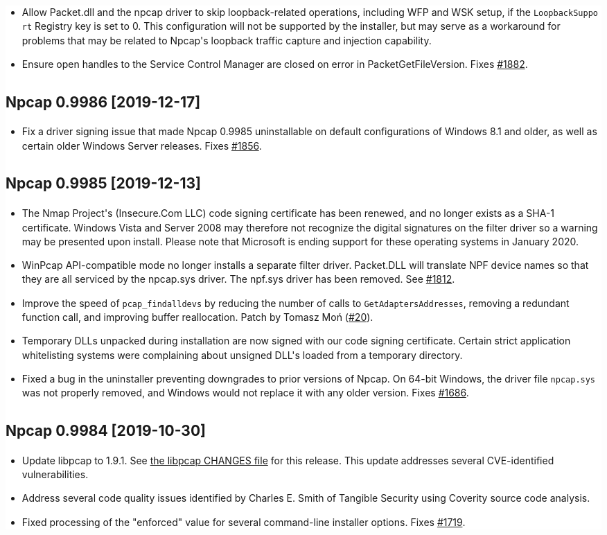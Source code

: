 * Allow Packet.dll and the npcap driver to skip loopback-related operations,
  including WFP and WSK setup, if the `LoopbackSupport` Registry key is set
  to 0. This configuration will not be supported by the installer, but may
  serve as a workaround for problems that may be related to Npcap's loopback
  traffic capture and injection capability.

* Ensure open handles to the Service Control Manager are closed on error in
  PacketGetFileVersion. Fixes [#1882](http://issues.nmap.org/1882).

## Npcap 0.9986 [2019-12-17]

* Fix a driver signing issue that made Npcap 0.9985 uninstallable on default
  configurations of Windows 8.1 and older, as well as certain older Windows
  Server releases. Fixes [#1856](http://issues.nmap.org/1856).

## Npcap 0.9985 [2019-12-13]

* The Nmap Project's (Insecure.Com LLC) code signing certificate has been
  renewed, and no longer exists as a SHA-1 certificate. Windows Vista and
  Server 2008 may therefore not recognize the digital signatures on the
  filter driver so a warning may be presented upon install. Please note
  that Microsoft is ending support for these operating systems in January 2020.

* WinPcap API-compatible mode no longer installs a separate filter driver.
  Packet.DLL will translate NPF device names so that they are all serviced by
  the npcap.sys driver. The npf.sys driver has been removed. See
  [#1812](http://issues.nmap.org/1812).

* Improve the speed of `pcap_findalldevs` by reducing the number of calls to
  `GetAdaptersAddresses`, removing a redundant function call, and improving
  buffer reallocation. Patch by Tomasz Moń
  ([#20](https://github.com/nmap/npcap/pull/20)).

* Temporary DLLs unpacked during installation are now signed with our code
  signing certificate. Certain strict application whitelisting systems were
  complaining about unsigned DLL's loaded from a temporary directory.

* Fixed a bug in the uninstaller preventing downgrades to prior versions of
  Npcap. On 64-bit Windows, the driver file `npcap.sys` was not properly
  removed, and Windows would not replace it with any older version. Fixes
  [#1686](http://issues.nmap.org/1686).

## Npcap 0.9984 [2019-10-30]

* Update libpcap to 1.9.1. See [the libpcap CHANGES
  file](https://github.com/the-tcpdump-group/libpcap/blob/libpcap-1.9.1/CHANGES)
  for this release. This update addresses several CVE-identified vulnerabilities.

* Address several code quality issues identified by Charles E. Smith of
  Tangible Security using Coverity source code analysis.

* Fixed processing of the "enforced" value for several command-line installer
  options. Fixes [#1719](http://issues.nmap.org/1719).
